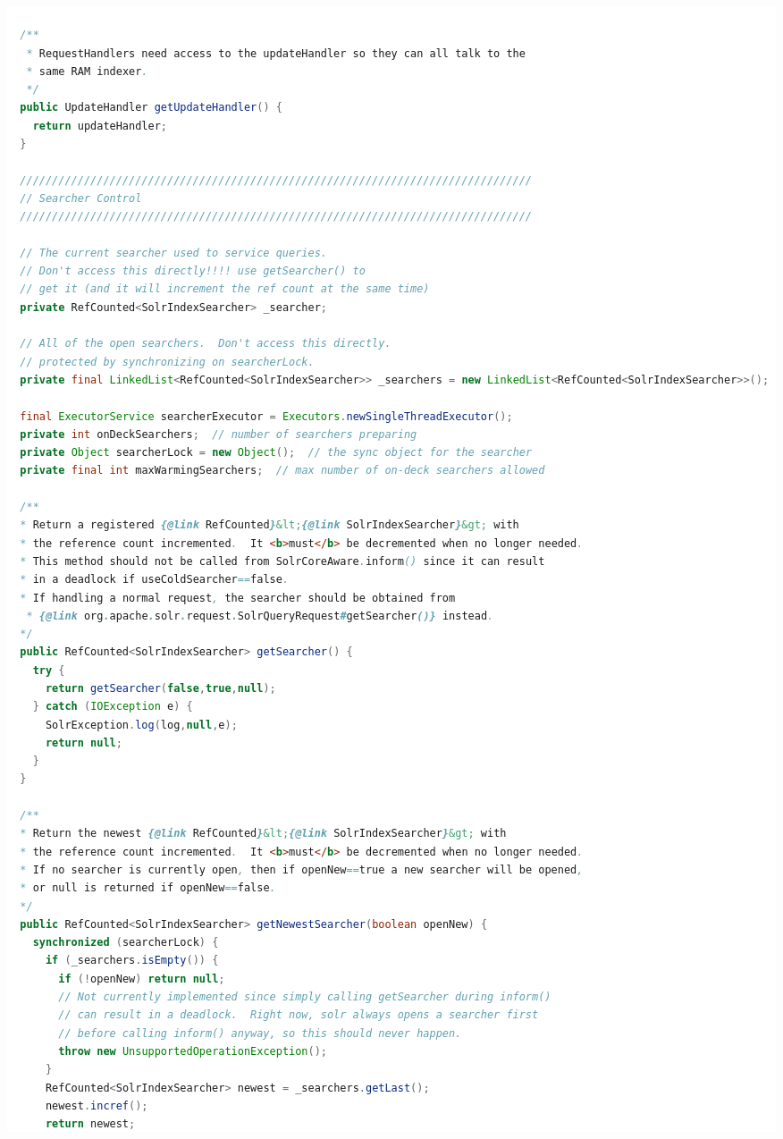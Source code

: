 ```java

  /**
   * RequestHandlers need access to the updateHandler so they can all talk to the
   * same RAM indexer.  
   */
  public UpdateHandler getUpdateHandler() {
    return updateHandler;
  }

  ////////////////////////////////////////////////////////////////////////////////
  // Searcher Control
  ////////////////////////////////////////////////////////////////////////////////

  // The current searcher used to service queries.
  // Don't access this directly!!!! use getSearcher() to
  // get it (and it will increment the ref count at the same time)
  private RefCounted<SolrIndexSearcher> _searcher;

  // All of the open searchers.  Don't access this directly.
  // protected by synchronizing on searcherLock.
  private final LinkedList<RefCounted<SolrIndexSearcher>> _searchers = new LinkedList<RefCounted<SolrIndexSearcher>>();

  final ExecutorService searcherExecutor = Executors.newSingleThreadExecutor();
  private int onDeckSearchers;  // number of searchers preparing
  private Object searcherLock = new Object();  // the sync object for the searcher
  private final int maxWarmingSearchers;  // max number of on-deck searchers allowed

  /**
  * Return a registered {@link RefCounted}&lt;{@link SolrIndexSearcher}&gt; with
  * the reference count incremented.  It <b>must</b> be decremented when no longer needed.
  * This method should not be called from SolrCoreAware.inform() since it can result
  * in a deadlock if useColdSearcher==false.
  * If handling a normal request, the searcher should be obtained from
   * {@link org.apache.solr.request.SolrQueryRequest#getSearcher()} instead.
  */
  public RefCounted<SolrIndexSearcher> getSearcher() {
    try {
      return getSearcher(false,true,null);
    } catch (IOException e) {
      SolrException.log(log,null,e);
      return null;
    }
  }

  /**
  * Return the newest {@link RefCounted}&lt;{@link SolrIndexSearcher}&gt; with
  * the reference count incremented.  It <b>must</b> be decremented when no longer needed.
  * If no searcher is currently open, then if openNew==true a new searcher will be opened,
  * or null is returned if openNew==false.
  */
  public RefCounted<SolrIndexSearcher> getNewestSearcher(boolean openNew) {
    synchronized (searcherLock) {
      if (_searchers.isEmpty()) {
        if (!openNew) return null;
        // Not currently implemented since simply calling getSearcher during inform()
        // can result in a deadlock.  Right now, solr always opens a searcher first
        // before calling inform() anyway, so this should never happen.
        throw new UnsupportedOperationException();
      }
      RefCounted<SolrIndexSearcher> newest = _searchers.getLast();
      newest.incref();
      return newest;
```